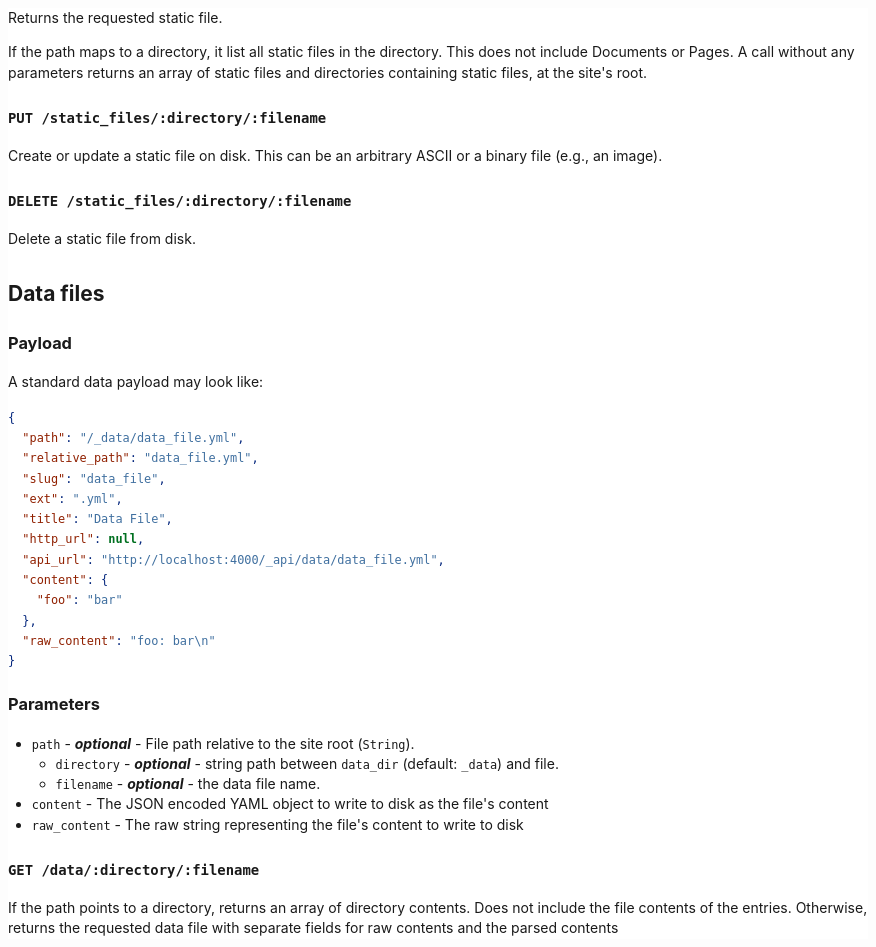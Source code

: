 Returns the requested static file.

If the path maps to a directory, it list all static files in the directory. This does not include Documents or Pages.
A call without any parameters returns an array of static files and directories containing static files, at the site's root.

### `PUT /static_files/:directory/:filename`

Create or update a static file on disk. This can be an arbitrary ASCII or a binary file (e.g., an image).

### `DELETE /static_files/:directory/:filename`

Delete a static file from disk.


## Data files

### Payload

A standard data payload may look like:

```json
{
  "path": "/_data/data_file.yml",
  "relative_path": "data_file.yml",
  "slug": "data_file",
  "ext": ".yml",
  "title": "Data File",
  "http_url": null,
  "api_url": "http://localhost:4000/_api/data/data_file.yml",
  "content": {
    "foo": "bar"
  },
  "raw_content": "foo: bar\n"
}
```

### Parameters

* `path` - ***optional*** - File path relative to the site root (`String`).
  * `directory` - ***optional*** - string path between `data_dir` (default: `_data`) and file.
  * `filename` - ***optional*** - the data file name.
* `content` - The JSON encoded YAML object to write to disk as the file's content
* `raw_content` - The raw string representing the file's content to write to disk

### `GET /data/:directory/:filename`

If the path points to a directory, returns an array of directory contents. Does not include the file contents of the entries.
Otherwise, returns the requested data file with separate fields for raw contents and the parsed contents
